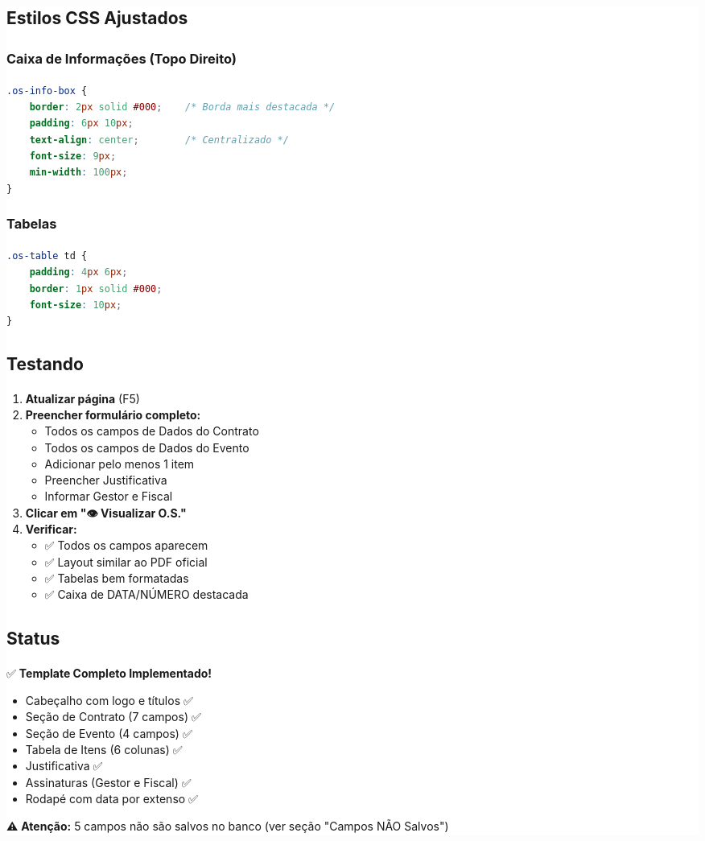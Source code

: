 ## Estilos CSS Ajustados

### Caixa de Informações (Topo Direito)

```css
.os-info-box {
    border: 2px solid #000;    /* Borda mais destacada */
    padding: 6px 10px;
    text-align: center;        /* Centralizado */
    font-size: 9px;
    min-width: 100px;
}
```

### Tabelas

```css
.os-table td {
    padding: 4px 6px;
    border: 1px solid #000;
    font-size: 10px;
}
```

## Testando

1. **Atualizar página** (F5)
2. **Preencher formulário completo:**
   - Todos os campos de Dados do Contrato
   - Todos os campos de Dados do Evento
   - Adicionar pelo menos 1 item
   - Preencher Justificativa
   - Informar Gestor e Fiscal
3. **Clicar em "👁️ Visualizar O.S."**
4. **Verificar:**
   - ✅ Todos os campos aparecem
   - ✅ Layout similar ao PDF oficial
   - ✅ Tabelas bem formatadas
   - ✅ Caixa de DATA/NÚMERO destacada

## Status

✅ **Template Completo Implementado!**

- Cabeçalho com logo e títulos ✅
- Seção de Contrato (7 campos) ✅
- Seção de Evento (4 campos) ✅
- Tabela de Itens (6 colunas) ✅
- Justificativa ✅
- Assinaturas (Gestor e Fiscal) ✅
- Rodapé com data por extenso ✅

⚠️ **Atenção:** 5 campos não são salvos no banco (ver seção "Campos NÃO Salvos")
